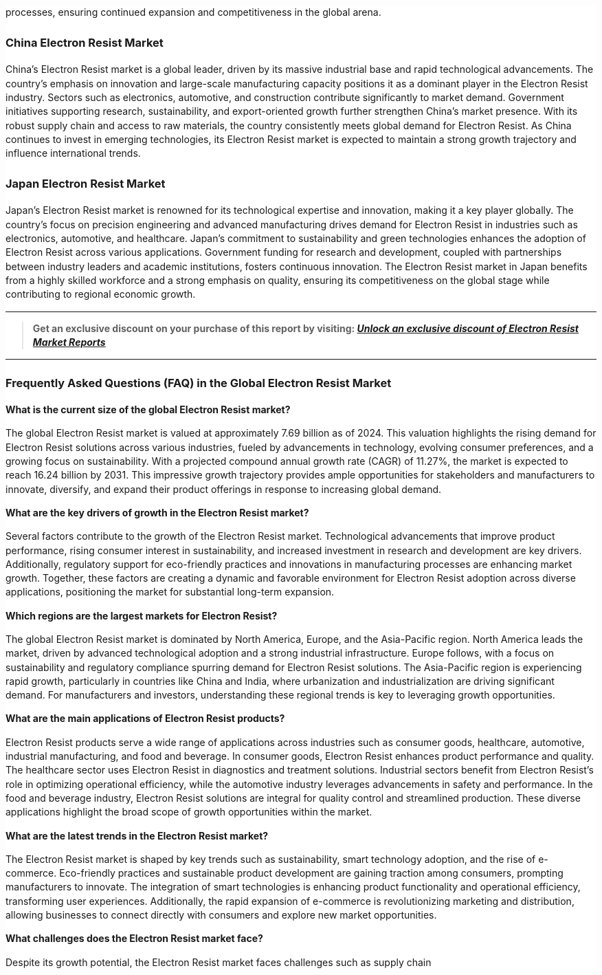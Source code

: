 processes, ensuring continued expansion and competitiveness in the global arena.</p><h3>China Electron Resist Market</h3><p>China&rsquo;s Electron Resist market is a global leader, driven by its massive industrial base and rapid technological advancements. The country&rsquo;s emphasis on innovation and large-scale manufacturing capacity positions it as a dominant player in the Electron Resist industry. Sectors such as electronics, automotive, and construction contribute significantly to market demand. Government initiatives supporting research, sustainability, and export-oriented growth further strengthen China&rsquo;s market presence. With its robust supply chain and access to raw materials, the country consistently meets global demand for Electron Resist. As China continues to invest in emerging technologies, its Electron Resist market is expected to maintain a strong growth trajectory and influence international trends.</p><h3>Japan Electron Resist Market</h3><p>Japan&rsquo;s Electron Resist market is renowned for its technological expertise and innovation, making it a key player globally. The country&rsquo;s focus on precision engineering and advanced manufacturing drives demand for Electron Resist in industries such as electronics, automotive, and healthcare. Japan&rsquo;s commitment to sustainability and green technologies enhances the adoption of Electron Resist across various applications. Government funding for research and development, coupled with partnerships between industry leaders and academic institutions, fosters continuous innovation. The Electron Resist market in Japan benefits from a highly skilled workforce and a strong emphasis on quality, ensuring its competitiveness on the global stage while contributing to regional economic growth.</p><hr /><blockquote><p><strong>Get an exclusive discount on your purchase of this report by visiting: <em><a href="://marketresearchpulse.com/ask-for-discount/128835?utm_source=Github&amp;utm_medium=020">Unlock an exclusive discount of Electron Resist Market Reports</a></em>&nbsp;</strong></p></blockquote><hr /><h3>Frequently Asked Questions (FAQ) in the Global Electron Resist Market</h3><p><strong>What is the current size of the global Electron Resist market?</strong></p><p>The global Electron Resist market is valued at approximately 7.69 billion as of 2024. This valuation highlights the rising demand for Electron Resist solutions across various industries, fueled by advancements in technology, evolving consumer preferences, and a growing focus on sustainability. With a projected compound annual growth rate (CAGR) of 11.27%, the market is expected to reach 16.24 billion by 2031. This impressive growth trajectory provides ample opportunities for stakeholders and manufacturers to innovate, diversify, and expand their product offerings in response to increasing global demand.</p><p><strong>What are the key drivers of growth in the Electron Resist market?</strong></p><p>Several factors contribute to the growth of the Electron Resist market. Technological advancements that improve product performance, rising consumer interest in sustainability, and increased investment in research and development are key drivers. Additionally, regulatory support for eco-friendly practices and innovations in manufacturing processes are enhancing market growth. Together, these factors are creating a dynamic and favorable environment for Electron Resist adoption across diverse applications, positioning the market for substantial long-term expansion.</p><p><strong>Which regions are the largest markets for Electron Resist?</strong></p><p>The global Electron Resist market is dominated by North America, Europe, and the Asia-Pacific region. North America leads the market, driven by advanced technological adoption and a strong industrial infrastructure. Europe follows, with a focus on sustainability and regulatory compliance spurring demand for Electron Resist solutions. The Asia-Pacific region is experiencing rapid growth, particularly in countries like China and India, where urbanization and industrialization are driving significant demand. For manufacturers and investors, understanding these regional trends is key to leveraging growth opportunities.</p><p><strong>What are the main applications of Electron Resist products?</strong></p><p>Electron Resist products serve a wide range of applications across industries such as consumer goods, healthcare, automotive, industrial manufacturing, and food and beverage. In consumer goods, Electron Resist enhances product performance and quality. The healthcare sector uses Electron Resist in diagnostics and treatment solutions. Industrial sectors benefit from Electron Resist&rsquo;s role in optimizing operational efficiency, while the automotive industry leverages advancements in safety and performance. In the food and beverage industry, Electron Resist solutions are integral for quality control and streamlined production. These diverse applications highlight the broad scope of growth opportunities within the market.</p><p><strong>What are the latest trends in the Electron Resist market?</strong></p><p>The Electron Resist market is shaped by key trends such as sustainability, smart technology adoption, and the rise of e-commerce. Eco-friendly practices and sustainable product development are gaining traction among consumers, prompting manufacturers to innovate. The integration of smart technologies is enhancing product functionality and operational efficiency, transforming user experiences. Additionally, the rapid expansion of e-commerce is revolutionizing marketing and distribution, allowing businesses to connect directly with consumers and explore new market opportunities.</p><p><strong>What challenges does the Electron Resist market face?</strong></p><p>Despite its growth potential, the Electron Resist market faces challenges such as supply chain